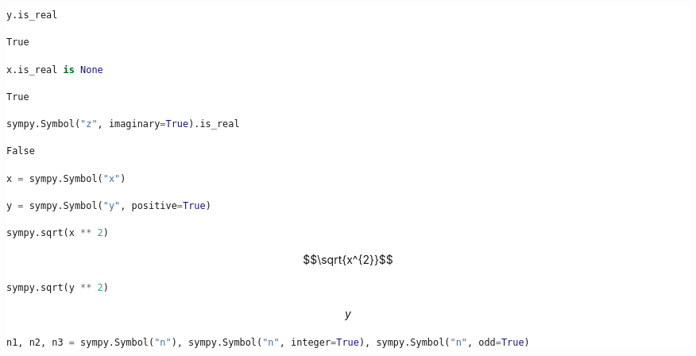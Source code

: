 
```python
y.is_real
```




    True




```python
x.is_real is None
```




    True




```python
sympy.Symbol("z", imaginary=True).is_real
```




    False




```python
x = sympy.Symbol("x")
```


```python
y = sympy.Symbol("y", positive=True)
```


```python
sympy.sqrt(x ** 2)
```




$$\sqrt{x^{2}}$$




```python
sympy.sqrt(y ** 2)
```




$$y$$




```python
n1, n2, n3 = sympy.Symbol("n"), sympy.Symbol("n", integer=True), sympy.Symbol("n", odd=True)
```
